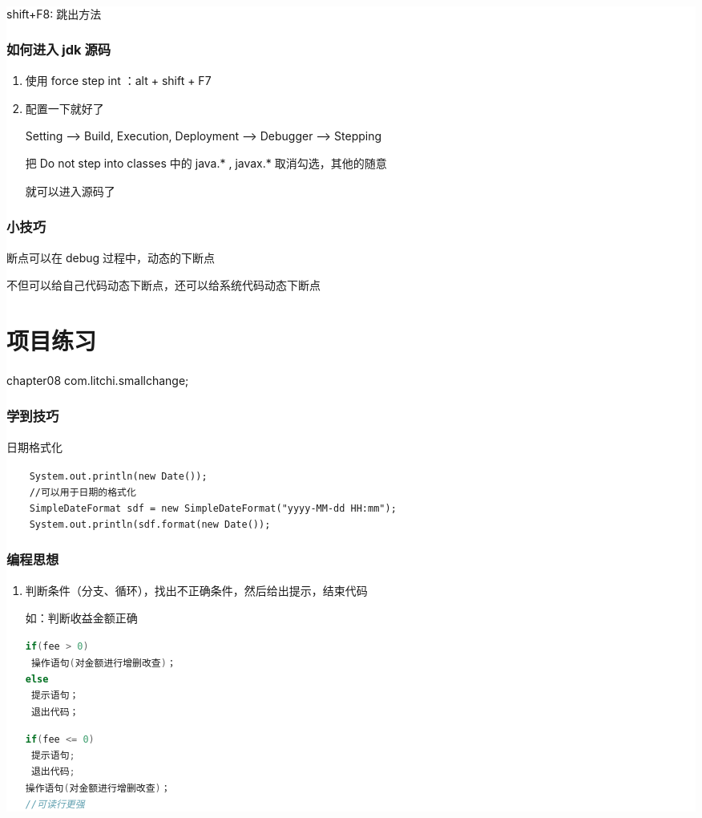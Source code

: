 shift+F8: 跳出方法

### 如何进入 jdk 源码

1. 使用 force step int ：alt + shift + F7

2. 配置一下就好了

   Setting --> Build, Execution, Deployment --> Debugger --> Stepping

   把 Do not step into classes 中的 java.*  ,  javax.*  取消勾选，其他的随意

   就可以进入源码了

### 小技巧

断点可以在 debug 过程中，动态的下断点

不但可以给自己代码动态下断点，还可以给系统代码动态下断点

# 项目练习

chapter08  com.litchi.smallchange;

### 学到技巧

日期格式化

```
	System.out.println(new Date());
	//可以用于日期的格式化
    SimpleDateFormat sdf = new SimpleDateFormat("yyyy-MM-dd HH:mm");
    System.out.println(sdf.format(new Date());
```

### 编程思想

1. 判断条件（分支、循环），找出不正确条件，然后给出提示，结束代码

   如：判断收益金额正确

   ```java
   if(fee > 0)
   	操作语句(对金额进行增删改查)；
   else
   	提示语句；
   	退出代码；
   ```

   ```java
   if(fee <= 0)
   	提示语句;
   	退出代码;
   操作语句(对金额进行增删改查)；
   //可读行更强
   ```

